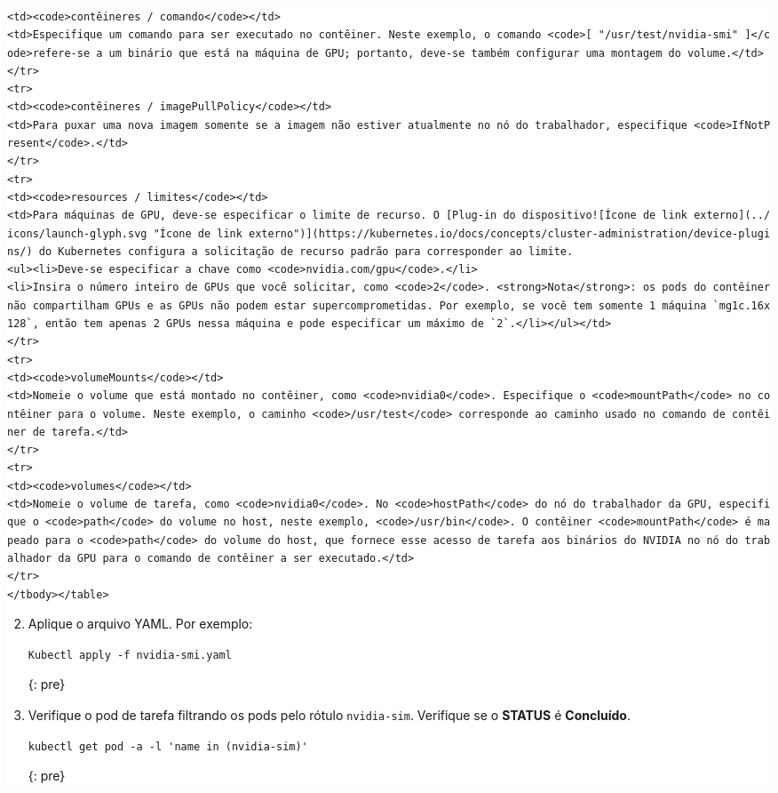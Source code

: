     <td><code>contêineres / comando</code></td>
    <td>Especifique um comando para ser executado no contêiner. Neste exemplo, o comando <code>[ "/usr/test/nvidia-smi" ]</code>refere-se a um binário que está na máquina de GPU; portanto, deve-se também configurar uma montagem do volume.</td>
    </tr>
    <tr>
    <td><code>contêineres / imagePullPolicy</code></td>
    <td>Para puxar uma nova imagem somente se a imagem não estiver atualmente no nó do trabalhador, especifique <code>IfNotPresent</code>.</td>
    </tr>
    <tr>
    <td><code>resources / limites</code></td>
    <td>Para máquinas de GPU, deve-se especificar o limite de recurso. O [Plug-in do dispositivo![Ícone de link externo](../icons/launch-glyph.svg "Ícone de link externo")](https://kubernetes.io/docs/concepts/cluster-administration/device-plugins/) do Kubernetes configura a solicitação de recurso padrão para corresponder ao limite.
    <ul><li>Deve-se especificar a chave como <code>nvidia.com/gpu</code>.</li>
    <li>Insira o número inteiro de GPUs que você solicitar, como <code>2</code>. <strong>Nota</strong>: os pods do contêiner não compartilham GPUs e as GPUs não podem estar supercomprometidas. Por exemplo, se você tem somente 1 máquina `mg1c.16x128`, então tem apenas 2 GPUs nessa máquina e pode especificar um máximo de `2`.</li></ul></td>
    </tr>
    <tr>
    <td><code>volumeMounts</code></td>
    <td>Nomeie o volume que está montado no contêiner, como <code>nvidia0</code>. Especifique o <code>mountPath</code> no contêiner para o volume. Neste exemplo, o caminho <code>/usr/test</code> corresponde ao caminho usado no comando de contêiner de tarefa.</td>
    </tr>
    <tr>
    <td><code>volumes</code></td>
    <td>Nomeie o volume de tarefa, como <code>nvidia0</code>. No <code>hostPath</code> do nó do trabalhador da GPU, especifique o <code>path</code> do volume no host, neste exemplo, <code>/usr/bin</code>. O contêiner <code>mountPath</code> é mapeado para o <code>path</code> do volume do host, que fornece esse acesso de tarefa aos binários do NVIDIA no nó do trabalhador da GPU para o comando de contêiner a ser executado.</td>
    </tr>
    </tbody></table>

2.  Aplique o arquivo YAML. Por exemplo:

    ```
    Kubectl apply -f nvidia-smi.yaml
    ```
    {: pre}

3.  Verifique o pod de tarefa filtrando os pods pelo rótulo `nvidia-sim`. Verifique se o **STATUS** é **Concluído**.

    ```
    kubectl get pod -a -l 'name in (nvidia-sim)'
    ```
    {: pre}
